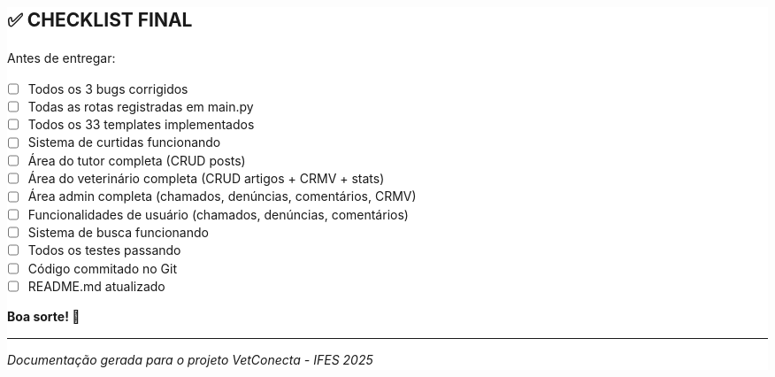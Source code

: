 
## ✅ CHECKLIST FINAL

Antes de entregar:

- [ ] Todos os 3 bugs corrigidos
- [ ] Todas as rotas registradas em main.py
- [ ] Todos os 33 templates implementados
- [ ] Sistema de curtidas funcionando
- [ ] Área do tutor completa (CRUD posts)
- [ ] Área do veterinário completa (CRUD artigos + CRMV + stats)
- [ ] Área admin completa (chamados, denúncias, comentários, CRMV)
- [ ] Funcionalidades de usuário (chamados, denúncias, comentários)
- [ ] Sistema de busca funcionando
- [ ] Todos os testes passando
- [ ] Código commitado no Git
- [ ] README.md atualizado

**Boa sorte! 🚀**

---

*Documentação gerada para o projeto VetConecta - IFES 2025*
